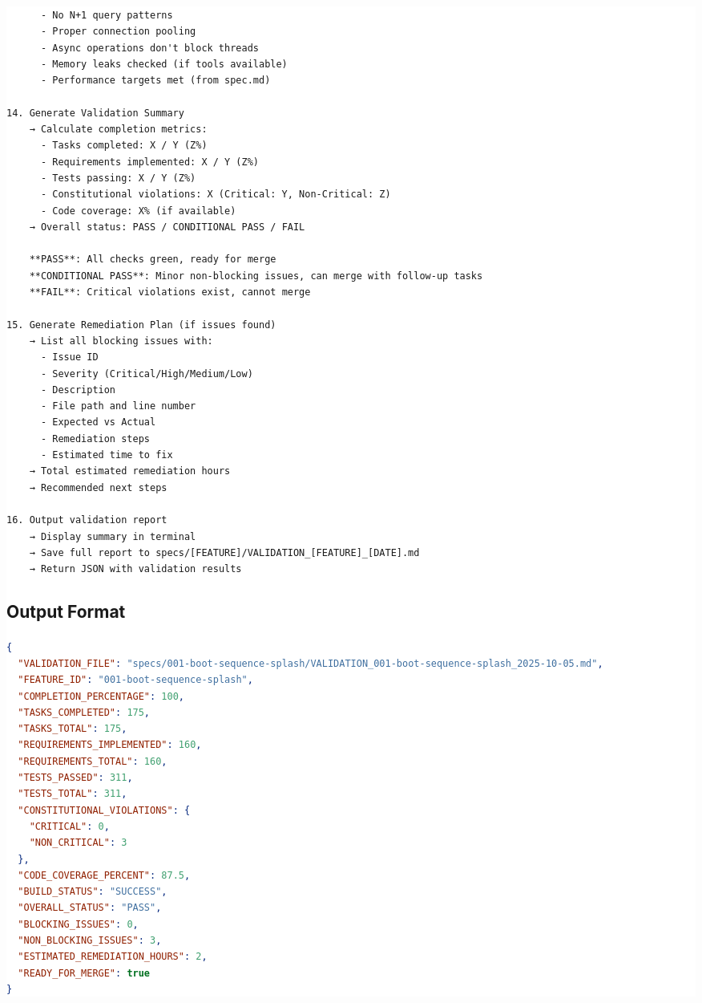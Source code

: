 ```
      - No N+1 query patterns
      - Proper connection pooling
      - Async operations don't block threads
      - Memory leaks checked (if tools available)
      - Performance targets met (from spec.md)

14. Generate Validation Summary
    → Calculate completion metrics:
      - Tasks completed: X / Y (Z%)
      - Requirements implemented: X / Y (Z%)
      - Tests passing: X / Y (Z%)
      - Constitutional violations: X (Critical: Y, Non-Critical: Z)
      - Code coverage: X% (if available)
    → Overall status: PASS / CONDITIONAL PASS / FAIL

    **PASS**: All checks green, ready for merge
    **CONDITIONAL PASS**: Minor non-blocking issues, can merge with follow-up tasks
    **FAIL**: Critical violations exist, cannot merge

15. Generate Remediation Plan (if issues found)
    → List all blocking issues with:
      - Issue ID
      - Severity (Critical/High/Medium/Low)
      - Description
      - File path and line number
      - Expected vs Actual
      - Remediation steps
      - Estimated time to fix
    → Total estimated remediation hours
    → Recommended next steps

16. Output validation report
    → Display summary in terminal
    → Save full report to specs/[FEATURE]/VALIDATION_[FEATURE]_[DATE].md
    → Return JSON with validation results
```

## Output Format

```json
{
  "VALIDATION_FILE": "specs/001-boot-sequence-splash/VALIDATION_001-boot-sequence-splash_2025-10-05.md",
  "FEATURE_ID": "001-boot-sequence-splash",
  "COMPLETION_PERCENTAGE": 100,
  "TASKS_COMPLETED": 175,
  "TASKS_TOTAL": 175,
  "REQUIREMENTS_IMPLEMENTED": 160,
  "REQUIREMENTS_TOTAL": 160,
  "TESTS_PASSED": 311,
  "TESTS_TOTAL": 311,
  "CONSTITUTIONAL_VIOLATIONS": {
    "CRITICAL": 0,
    "NON_CRITICAL": 3
  },
  "CODE_COVERAGE_PERCENT": 87.5,
  "BUILD_STATUS": "SUCCESS",
  "OVERALL_STATUS": "PASS",
  "BLOCKING_ISSUES": 0,
  "NON_BLOCKING_ISSUES": 3,
  "ESTIMATED_REMEDIATION_HOURS": 2,
  "READY_FOR_MERGE": true
}
```